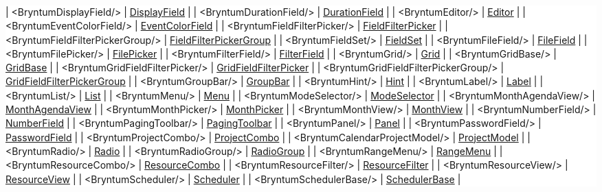 | &lt;BryntumDisplayField/&gt;               | [DisplayField](#Core/widget/DisplayField)                             |
| &lt;BryntumDurationField/&gt;              | [DurationField](#Core/widget/DurationField)                           |
| &lt;BryntumEditor/&gt;                     | [Editor](#Core/widget/Editor)                                         |
| &lt;BryntumEventColorField/&gt;            | [EventColorField](#Scheduler/widget/EventColorField)                  |
| &lt;BryntumFieldFilterPicker/&gt;          | [FieldFilterPicker](#Core/widget/FieldFilterPicker)                   |
| &lt;BryntumFieldFilterPickerGroup/&gt;     | [FieldFilterPickerGroup](#Core/widget/FieldFilterPickerGroup)         |
| &lt;BryntumFieldSet/&gt;                   | [FieldSet](#Core/widget/FieldSet)                                     |
| &lt;BryntumFileField/&gt;                  | [FileField](#Core/widget/FileField)                                   |
| &lt;BryntumFilePicker/&gt;                 | [FilePicker](#Core/widget/FilePicker)                                 |
| &lt;BryntumFilterField/&gt;                | [FilterField](#Core/widget/FilterField)                               |
| &lt;BryntumGrid/&gt;                       | [Grid](#Grid/view/Grid)                                               |
| &lt;BryntumGridBase/&gt;                   | [GridBase](#Grid/view/GridBase)                                       |
| &lt;BryntumGridFieldFilterPicker/&gt;      | [GridFieldFilterPicker](#Grid/widget/GridFieldFilterPicker)           |
| &lt;BryntumGridFieldFilterPickerGroup/&gt; | [GridFieldFilterPickerGroup](#Grid/widget/GridFieldFilterPickerGroup) |
| &lt;BryntumGroupBar/&gt;                   | [GroupBar](#Grid/widget/GroupBar)                                     |
| &lt;BryntumHint/&gt;                       | [Hint](#Core/widget/Hint)                                             |
| &lt;BryntumLabel/&gt;                      | [Label](#Core/widget/Label)                                           |
| &lt;BryntumList/&gt;                       | [List](#Core/widget/List)                                             |
| &lt;BryntumMenu/&gt;                       | [Menu](#Core/widget/Menu)                                             |
| &lt;BryntumModeSelector/&gt;               | [ModeSelector](#Calendar/widget/ModeSelector)                         |
| &lt;BryntumMonthAgendaView/&gt;            | [MonthAgendaView](#Calendar/widget/MonthAgendaView)                   |
| &lt;BryntumMonthPicker/&gt;                | [MonthPicker](#Core/widget/MonthPicker)                               |
| &lt;BryntumMonthView/&gt;                  | [MonthView](#Calendar/widget/MonthView)                               |
| &lt;BryntumNumberField/&gt;                | [NumberField](#Core/widget/NumberField)                               |
| &lt;BryntumPagingToolbar/&gt;              | [PagingToolbar](#Core/widget/PagingToolbar)                           |
| &lt;BryntumPanel/&gt;                      | [Panel](#Core/widget/Panel)                                           |
| &lt;BryntumPasswordField/&gt;              | [PasswordField](#Core/widget/PasswordField)                           |
| &lt;BryntumProjectCombo/&gt;               | [ProjectCombo](#Scheduler/widget/ProjectCombo)                        |
| &lt;BryntumCalendarProjectModel/&gt;       | [ProjectModel](#Calendar/model/ProjectModel)                          |
| &lt;BryntumRadio/&gt;                      | [Radio](#Core/widget/Radio)                                           |
| &lt;BryntumRadioGroup/&gt;                 | [RadioGroup](#Core/widget/RadioGroup)                                 |
| &lt;BryntumRangeMenu/&gt;                  | [RangeMenu](#Calendar/widget/RangeMenu)                               |
| &lt;BryntumResourceCombo/&gt;              | [ResourceCombo](#Scheduler/widget/ResourceCombo)                      |
| &lt;BryntumResourceFilter/&gt;             | [ResourceFilter](#Scheduler/widget/ResourceFilter)                    |
| &lt;BryntumResourceView/&gt;               | [ResourceView](#Calendar/widget/ResourceView)                         |
| &lt;BryntumScheduler/&gt;                  | [Scheduler](#Scheduler/view/Scheduler)                                |
| &lt;BryntumSchedulerBase/&gt;              | [SchedulerBase](#Scheduler/view/SchedulerBase)                        |